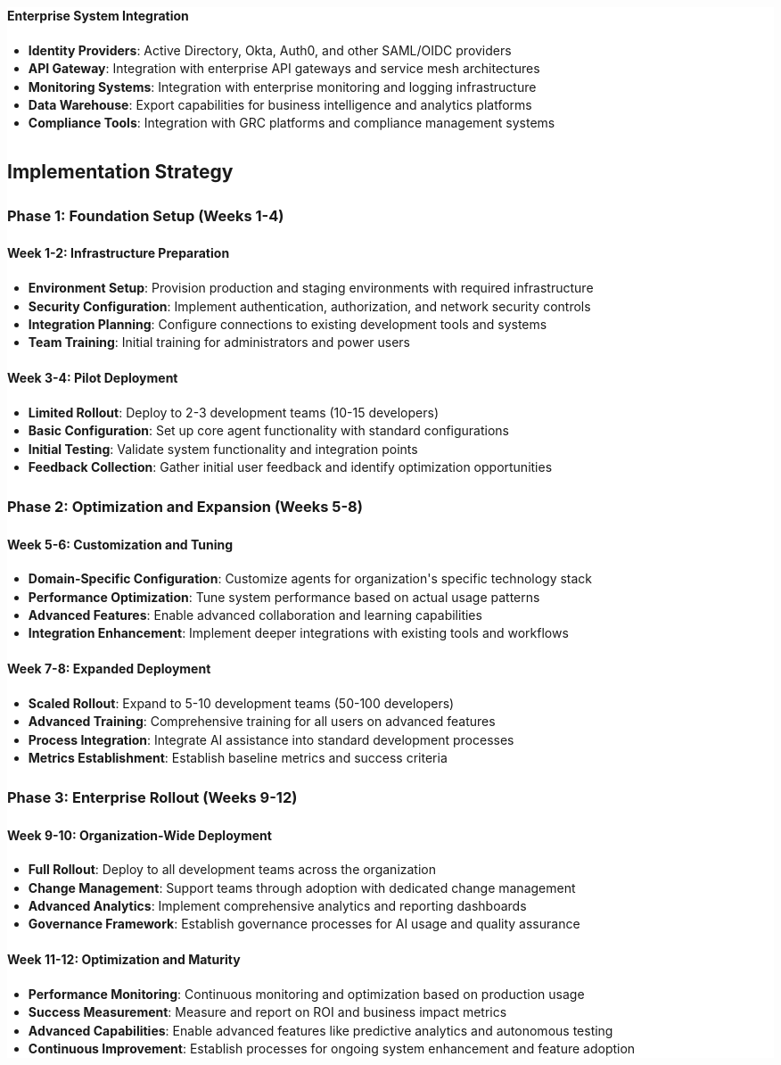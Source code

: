 #### Enterprise System Integration
- **Identity Providers**: Active Directory, Okta, Auth0, and other SAML/OIDC providers
- **API Gateway**: Integration with enterprise API gateways and service mesh architectures
- **Monitoring Systems**: Integration with enterprise monitoring and logging infrastructure
- **Data Warehouse**: Export capabilities for business intelligence and analytics platforms
- **Compliance Tools**: Integration with GRC platforms and compliance management systems

## Implementation Strategy

### Phase 1: Foundation Setup (Weeks 1-4)

#### Week 1-2: Infrastructure Preparation
- **Environment Setup**: Provision production and staging environments with required infrastructure
- **Security Configuration**: Implement authentication, authorization, and network security controls
- **Integration Planning**: Configure connections to existing development tools and systems
- **Team Training**: Initial training for administrators and power users

#### Week 3-4: Pilot Deployment
- **Limited Rollout**: Deploy to 2-3 development teams (10-15 developers)
- **Basic Configuration**: Set up core agent functionality with standard configurations
- **Initial Testing**: Validate system functionality and integration points
- **Feedback Collection**: Gather initial user feedback and identify optimization opportunities

### Phase 2: Optimization and Expansion (Weeks 5-8)

#### Week 5-6: Customization and Tuning
- **Domain-Specific Configuration**: Customize agents for organization's specific technology stack
- **Performance Optimization**: Tune system performance based on actual usage patterns
- **Advanced Features**: Enable advanced collaboration and learning capabilities
- **Integration Enhancement**: Implement deeper integrations with existing tools and workflows

#### Week 7-8: Expanded Deployment
- **Scaled Rollout**: Expand to 5-10 development teams (50-100 developers)
- **Advanced Training**: Comprehensive training for all users on advanced features
- **Process Integration**: Integrate AI assistance into standard development processes
- **Metrics Establishment**: Establish baseline metrics and success criteria

### Phase 3: Enterprise Rollout (Weeks 9-12)

#### Week 9-10: Organization-Wide Deployment
- **Full Rollout**: Deploy to all development teams across the organization
- **Change Management**: Support teams through adoption with dedicated change management
- **Advanced Analytics**: Implement comprehensive analytics and reporting dashboards
- **Governance Framework**: Establish governance processes for AI usage and quality assurance

#### Week 11-12: Optimization and Maturity
- **Performance Monitoring**: Continuous monitoring and optimization based on production usage
- **Success Measurement**: Measure and report on ROI and business impact metrics
- **Advanced Capabilities**: Enable advanced features like predictive analytics and autonomous testing
- **Continuous Improvement**: Establish processes for ongoing system enhancement and feature adoption
